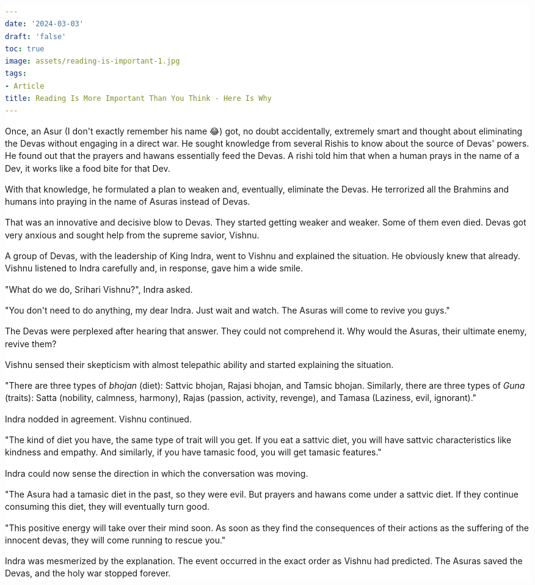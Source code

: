 ```yaml
---
date: '2024-03-03'
draft: 'false'
toc: true
image: assets/reading-is-important-1.jpg
tags:
- Article
title: Reading Is More Important Than You Think - Here Is Why
---
```



Once, an Asur (I don't exactly remember his name :joy:) got, no doubt accidentally, extremely smart and thought about eliminating the Devas without engaging in a direct war. He sought knowledge from several Rishis to know about the source of Devas' powers. He found out that the prayers and hawans essentially feed the Devas. A rishi told him that when a human prays in the name of a Dev, it works like a food bite for that Dev.

With that knowledge, he formulated a plan to weaken and, eventually, eliminate the Devas. He terrorized all the Brahmins and humans into praying in the name of Asuras instead of Devas.

That was an innovative and decisive blow to Devas. They started getting weaker and weaker. Some of them even died. Devas got very anxious and sought help from the supreme savior, Vishnu.

A group of Devas, with the leadership of King Indra, went to Vishnu and explained the situation. He obviously knew that already. Vishnu listened to Indra carefully and, in response, gave him a wide smile.

"What do we do, Srihari Vishnu?", Indra asked.

"You don't need to do anything, my dear Indra. Just wait and watch. The Asuras will come to revive you guys."

The Devas were perplexed after hearing that answer. They could not comprehend it. Why would the Asuras, their ultimate enemy, revive them?

Vishnu sensed their skepticism with almost telepathic ability and started explaining the situation.

"There are three types of  *bhojan* (diet): Sattvic bhojan, Rajasi bhojan, and Tamsic bhojan. Similarly, there are three types of *Guna* (traits): Satta (nobility, calmness, harmony), Rajas (passion, activity, revenge), and Tamasa (Laziness, evil, ignorant)."

Indra nodded in agreement. Vishnu continued.

"The kind of diet you have, the same type of trait will you get. If you eat a sattvic diet, you will have sattvic characteristics like kindness and empathy. And similarly, if you have tamasic food, you will get tamasic features."

Indra could now sense the direction in which the conversation was moving.

"The Asura had a tamasic diet in the past, so they were evil. But prayers and hawans come under a sattvic diet. If they continue consuming this diet, they will eventually turn good.

"This positive energy will take over their mind soon. As soon as they find the consequences of their actions as the suffering of the innocent devas, they will come running to rescue you."

Indra was mesmerized by the explanation. The event occurred in the exact order as Vishnu had predicted. The Asuras saved the Devas, and the holy war stopped forever.
